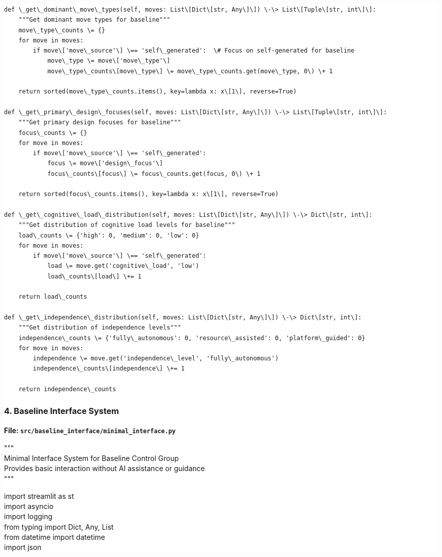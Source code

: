     def \_get\_dominant\_move\_types(self, moves: List\[Dict\[str, Any\]\]) \-\> List\[Tuple\[str, int\]\]:  
        """Get dominant move types for baseline"""  
        move\_type\_counts \= {}  
        for move in moves:  
            if move\['move\_source'\] \== 'self\_generated':  \# Focus on self-generated for baseline  
                move\_type \= move\['move\_type'\]  
                move\_type\_counts\[move\_type\] \= move\_type\_counts.get(move\_type, 0\) \+ 1  
          
        return sorted(move\_type\_counts.items(), key=lambda x: x\[1\], reverse=True)  
      
    def \_get\_primary\_design\_focuses(self, moves: List\[Dict\[str, Any\]\]) \-\> List\[Tuple\[str, int\]\]:  
        """Get primary design focuses for baseline"""  
        focus\_counts \= {}  
        for move in moves:  
            if move\['move\_source'\] \== 'self\_generated':  
                focus \= move\['design\_focus'\]  
                focus\_counts\[focus\] \= focus\_counts.get(focus, 0\) \+ 1  
          
        return sorted(focus\_counts.items(), key=lambda x: x\[1\], reverse=True)  
      
    def \_get\_cognitive\_load\_distribution(self, moves: List\[Dict\[str, Any\]\]) \-\> Dict\[str, int\]:  
        """Get distribution of cognitive load levels for baseline"""  
        load\_counts \= {'high': 0, 'medium': 0, 'low': 0}  
        for move in moves:  
            if move\['move\_source'\] \== 'self\_generated':  
                load \= move.get('cognitive\_load', 'low')  
                load\_counts\[load\] \+= 1  
          
        return load\_counts  
      
    def \_get\_independence\_distribution(self, moves: List\[Dict\[str, Any\]\]) \-\> Dict\[str, int\]:  
        """Get distribution of independence levels"""  
        independence\_counts \= {'fully\_autonomous': 0, 'resource\_assisted': 0, 'platform\_guided': 0}  
        for move in moves:  
            independence \= move.get('independence\_level', 'fully\_autonomous')  
            independence\_counts\[independence\] \+= 1  
          
        return independence\_counts

### **4\. Baseline Interface System**

**File: `src/baseline_interface/minimal_interface.py`**

"""  
Minimal Interface System for Baseline Control Group  
Provides basic interaction without AI assistance or guidance  
"""

import streamlit as st  
import asyncio  
import logging  
from typing import Dict, Any, List  
from datetime import datetime  
import json
